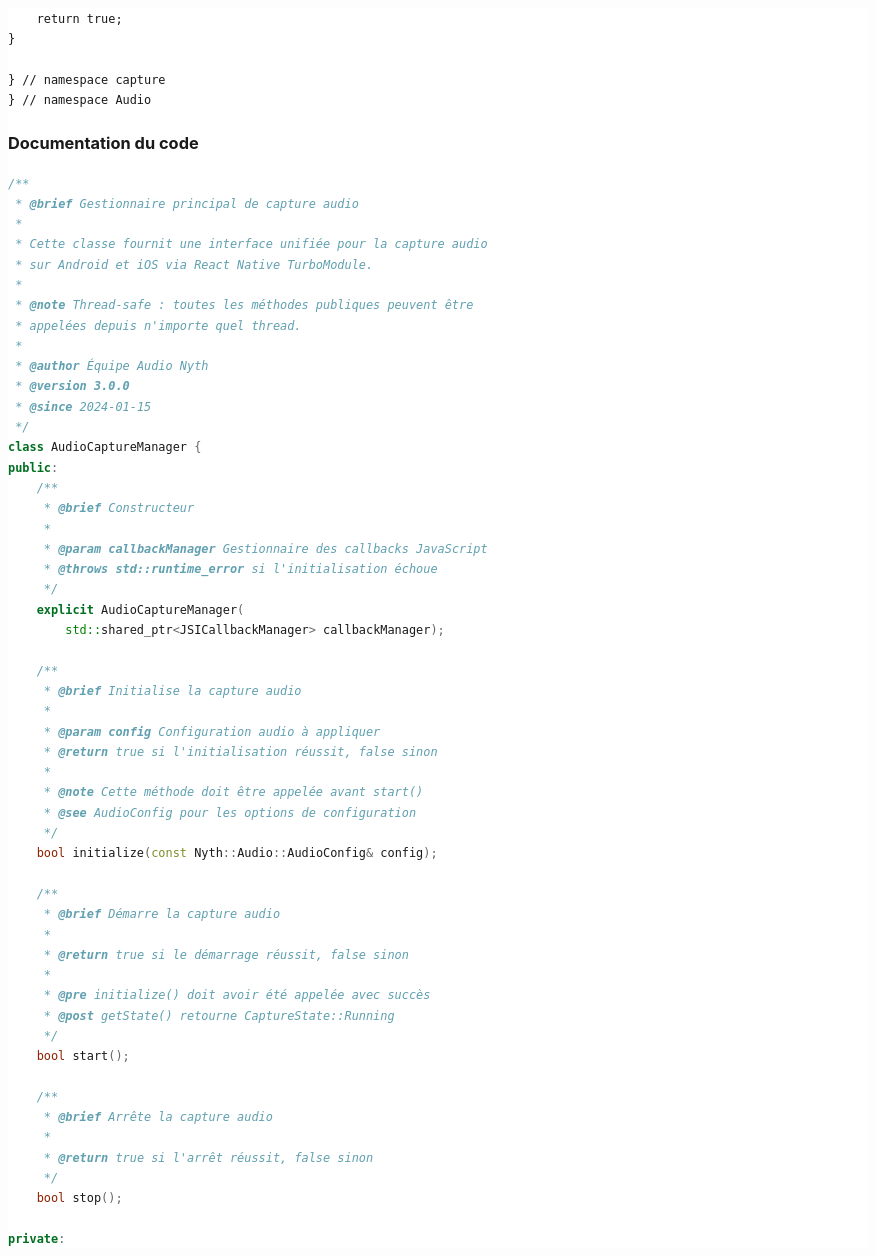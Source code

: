 ```objc
    return true;
}

} // namespace capture
} // namespace Audio
```

### **Documentation du code**

```cpp
/**
 * @brief Gestionnaire principal de capture audio
 *
 * Cette classe fournit une interface unifiée pour la capture audio
 * sur Android et iOS via React Native TurboModule.
 *
 * @note Thread-safe : toutes les méthodes publiques peuvent être
 * appelées depuis n'importe quel thread.
 *
 * @author Équipe Audio Nyth
 * @version 3.0.0
 * @since 2024-01-15
 */
class AudioCaptureManager {
public:
    /**
     * @brief Constructeur
     *
     * @param callbackManager Gestionnaire des callbacks JavaScript
     * @throws std::runtime_error si l'initialisation échoue
     */
    explicit AudioCaptureManager(
        std::shared_ptr<JSICallbackManager> callbackManager);

    /**
     * @brief Initialise la capture audio
     *
     * @param config Configuration audio à appliquer
     * @return true si l'initialisation réussit, false sinon
     *
     * @note Cette méthode doit être appelée avant start()
     * @see AudioConfig pour les options de configuration
     */
    bool initialize(const Nyth::Audio::AudioConfig& config);

    /**
     * @brief Démarre la capture audio
     *
     * @return true si le démarrage réussit, false sinon
     *
     * @pre initialize() doit avoir été appelée avec succès
     * @post getState() retourne CaptureState::Running
     */
    bool start();

    /**
     * @brief Arrête la capture audio
     *
     * @return true si l'arrêt réussit, false sinon
     */
    bool stop();

private:
```
